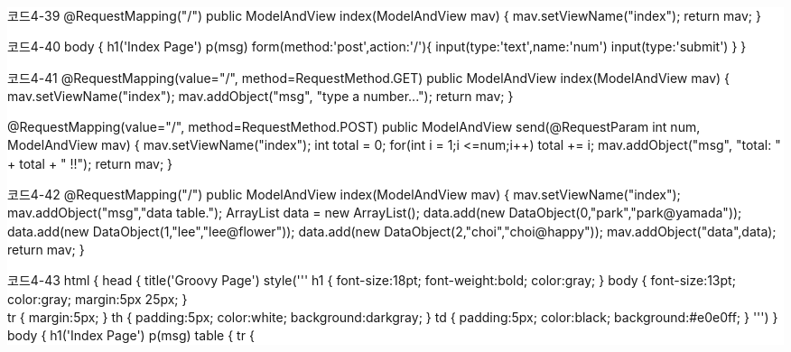 코드4-39
@RequestMapping("/")
public ModelAndView index(ModelAndView mav) {
	mav.setViewName("index");
	return mav;
}

코드4-40
body {
	h1('Index Page')
	p(msg)
	form(method:'post',action:'/'){
		input(type:'text',name:'num')
		input(type:'submit')
	}
}

코드4-41
@RequestMapping(value="/", method=RequestMethod.GET)
public ModelAndView index(ModelAndView mav) {
	mav.setViewName("index");
	mav.addObject("msg", "type a number...");
	return mav;
}

@RequestMapping(value="/", method=RequestMethod.POST)
public ModelAndView send(@RequestParam int num,
		ModelAndView mav) {
	mav.setViewName("index");
	int total = 0;
	for(int i = 1;i <=num;i++)
		total += i;
	mav.addObject("msg", "total: " + total + " !!");
	return mav;
}

코드4-42
@RequestMapping("/")
public ModelAndView index(ModelAndView mav) {
	mav.setViewName("index");
	mav.addObject("msg","data table.");
	ArrayList<DataObject> data = new ArrayList<DataObject>();
	data.add(new DataObject(0,"park","park@yamada"));
	data.add(new DataObject(1,"lee","lee@flower"));
	data.add(new DataObject(2,"choi","choi@happy"));
	mav.addObject("data",data);
	return mav;
}

코드4-43
html {
	head {
		title('Groovy Page')
		style('''
			h1 { font-size:18pt; font-weight:bold; color:gray; }
			body { font-size:13pt; color:gray; margin:5px 25px; }			
			tr { margin:5px; }
			th { padding:5px; color:white; background:darkgray; }
			td { padding:5px; color:black; background:#e0e0ff; }
			''')
	}
	body {
		h1('Index Page')
		p(msg)
		table {
			tr {